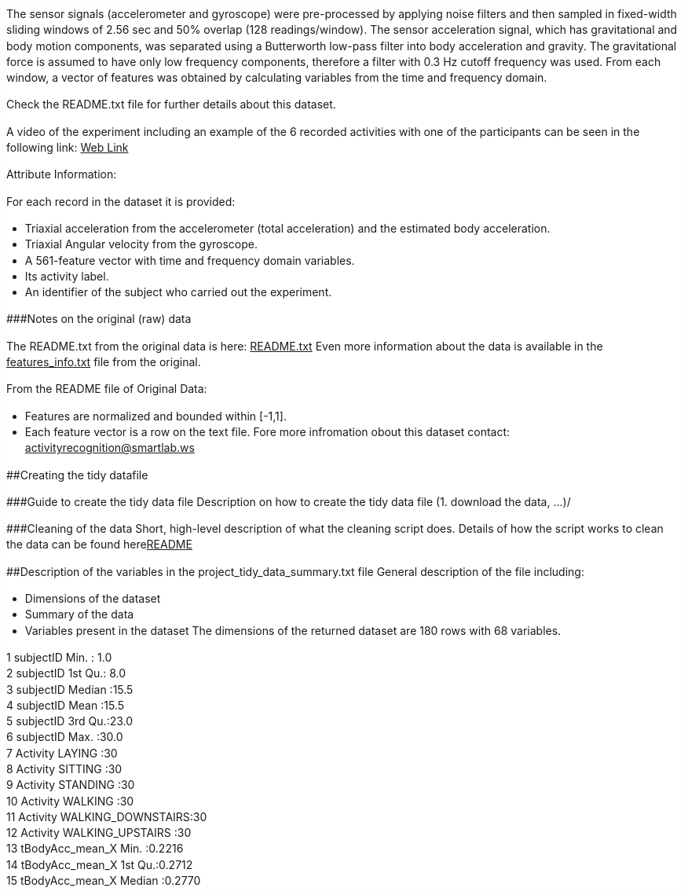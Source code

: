 The sensor signals (accelerometer and gyroscope) were pre-processed by applying noise filters and then sampled in fixed-width sliding windows of 2.56 sec and 50% overlap (128 readings/window). The sensor acceleration signal, which has gravitational and body motion components, was separated using a Butterworth low-pass filter into body acceleration and gravity. The gravitational force is assumed to have only low frequency components, therefore a filter with 0.3 Hz cutoff frequency was used. From each window, a vector of features was obtained by calculating variables from the time and frequency domain.

Check the README.txt file for further details about this dataset. 

A video of the experiment including an example of the 6 recorded activities with one of the participants can be seen in the following link: [Web Link](http://www.youtube.com/watch?v=XOEN9W05_4A)


Attribute Information:

For each record in the dataset it is provided: 
- Triaxial acceleration from the accelerometer (total acceleration) and the estimated body acceleration. 
- Triaxial Angular velocity from the gyroscope. 
- A 561-feature vector with time and frequency domain variables. 
- Its activity label. 
- An identifier of the subject who carried out the experiment.


 
###Notes on the original (raw) data 

The README.txt from the original data is here: [README.txt](https://github.com/BGDataSci/GetDataPA/blob/master/README.txt)
Even more information about the data is available in the [features_info.txt](https://github.com/BGDataSci/GetDataPA/blob/master/features_info.txt) file from the original. 

From the README file of Original Data:
- Features are normalized and bounded within [-1,1].
- Each feature vector is a row on the text file.
Fore more infromation obout this dataset contact: activityrecognition@smartlab.ws
 
##Creating the tidy datafile
 
###Guide to create the tidy data file
Description on how to create the tidy data file (1. download the data, ...)/
 
###Cleaning of the data
Short, high-level description of what the cleaning script does. 
Details of how the script works to clean the data can be found here[README](https://github.com/BGDataSci/GetDataPA/blob/master/README.md)
 
##Description of the variables in the project_tidy_data_summary.txt file
General description of the file including:
 - Dimensions of the dataset
 - Summary of the data
 - Variables present in the dataset
 The dimensions of the returned dataset are 180 rows with 68 variables.
 
1	 	  subjectID	Min.   : 1.0  
2	 	  subjectID	1st Qu.: 8.0  
3	 	  subjectID	Median :15.5  
4	 	  subjectID	Mean   :15.5  
5	 	  subjectID	3rd Qu.:23.0  
6	 	  subjectID	Max.   :30.0  
7	 	              Activity	LAYING            :30  
8	 	              Activity	SITTING           :30  
9	 	              Activity	STANDING          :30  
10	 	              Activity	WALKING           :30  
11	 	              Activity	WALKING_DOWNSTAIRS:30  
12	 	              Activity	WALKING_UPSTAIRS  :30  
13	 	tBodyAcc_mean_X	Min.   :0.2216  
14	 	tBodyAcc_mean_X	1st Qu.:0.2712  
15	 	tBodyAcc_mean_X	Median :0.2770  